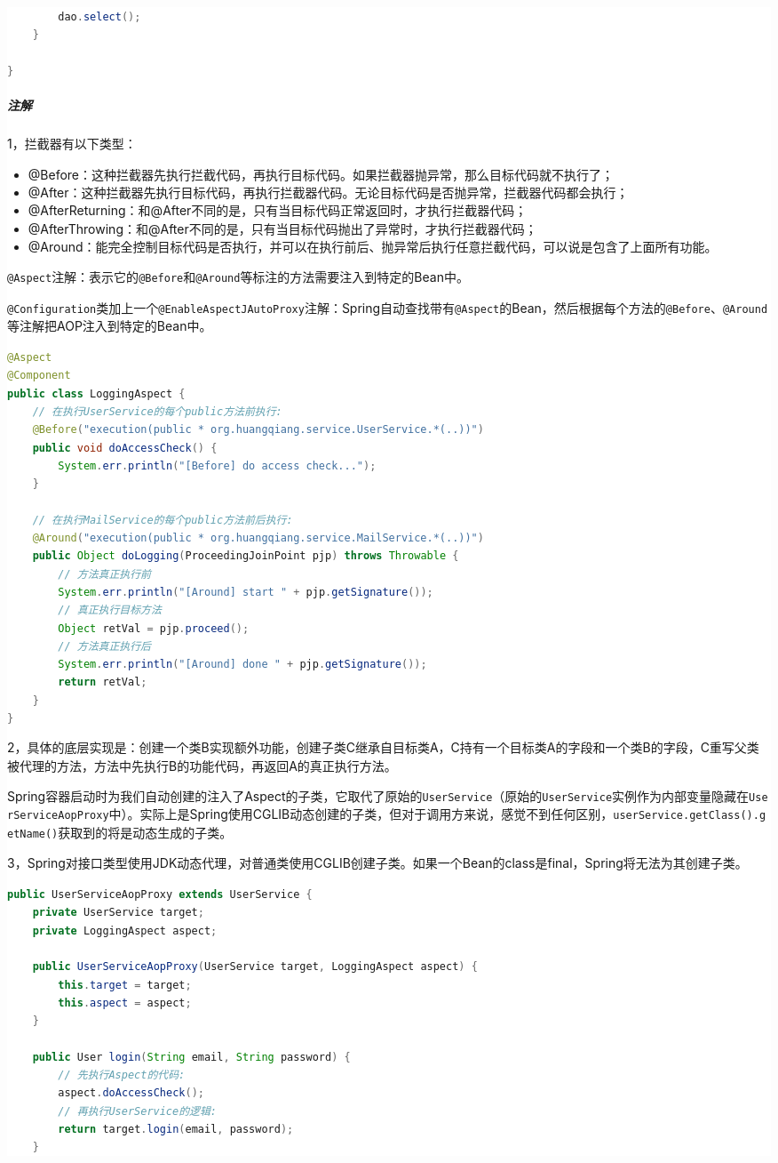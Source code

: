 ```java
        dao.select();
    }
    
}
```

##### 注解

1，拦截器有以下类型：

- @Before：这种拦截器先执行拦截代码，再执行目标代码。如果拦截器抛异常，那么目标代码就不执行了；
- @After：这种拦截器先执行目标代码，再执行拦截器代码。无论目标代码是否抛异常，拦截器代码都会执行；
- @AfterReturning：和@After不同的是，只有当目标代码正常返回时，才执行拦截器代码；
- @AfterThrowing：和@After不同的是，只有当目标代码抛出了异常时，才执行拦截器代码；
- @Around：能完全控制目标代码是否执行，并可以在执行前后、抛异常后执行任意拦截代码，可以说是包含了上面所有功能。

`@Aspect`注解：表示它的`@Before`和`@Around`等标注的方法需要注入到特定的Bean中。

`@Configuration`类加上一个`@EnableAspectJAutoProxy`注解：Spring自动查找带有`@Aspect`的Bean，然后根据每个方法的`@Before`、`@Around`等注解把AOP注入到特定的Bean中。

```java
@Aspect
@Component
public class LoggingAspect {
    // 在执行UserService的每个public方法前执行:
    @Before("execution(public * org.huangqiang.service.UserService.*(..))")
    public void doAccessCheck() {
        System.err.println("[Before] do access check...");
    }

    // 在执行MailService的每个public方法前后执行:
    @Around("execution(public * org.huangqiang.service.MailService.*(..))")
    public Object doLogging(ProceedingJoinPoint pjp) throws Throwable {
        // 方法真正执行前
        System.err.println("[Around] start " + pjp.getSignature());
        // 真正执行目标方法
        Object retVal = pjp.proceed();
        // 方法真正执行后
        System.err.println("[Around] done " + pjp.getSignature());
        return retVal;
    }
}
```

2，具体的底层实现是：创建一个类B实现额外功能，创建子类C继承自目标类A，C持有一个目标类A的字段和一个类B的字段，C重写父类被代理的方法，方法中先执行B的功能代码，再返回A的真正执行方法。

Spring容器启动时为我们自动创建的注入了Aspect的子类，它取代了原始的`UserService`（原始的`UserService`实例作为内部变量隐藏在`UserServiceAopProxy`中）。实际上是Spring使用CGLIB动态创建的子类，但对于调用方来说，感觉不到任何区别，``userService.getClass().getName()``获取到的将是动态生成的子类。

3，Spring对接口类型使用JDK动态代理，对普通类使用CGLIB创建子类。如果一个Bean的class是final，Spring将无法为其创建子类。

```java
public UserServiceAopProxy extends UserService {
    private UserService target;
    private LoggingAspect aspect;

    public UserServiceAopProxy(UserService target, LoggingAspect aspect) {
        this.target = target;
        this.aspect = aspect;
    }

    public User login(String email, String password) {
        // 先执行Aspect的代码:
        aspect.doAccessCheck();
        // 再执行UserService的逻辑:
        return target.login(email, password);
    }
```